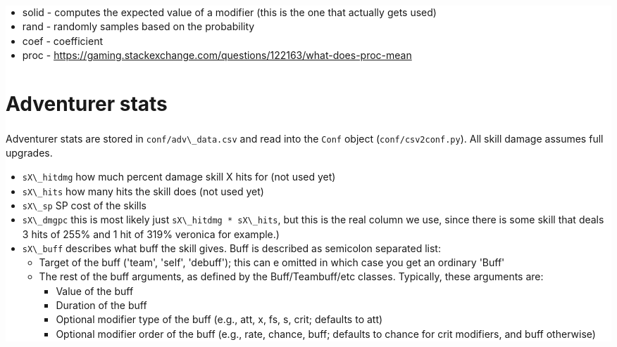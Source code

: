 - solid - computes the expected value of a modifier (this is the one
  that actually gets used)
- rand - randomly samples based on the probability
- coef - coefficient
- proc - https://gaming.stackexchange.com/questions/122163/what-does-proc-mean

# Adventurer stats

Adventurer stats are stored in `conf/adv\_data.csv` and read into the
`Conf` object (`conf/csv2conf.py`).  All skill damage assumes full
upgrades.

- `sX\_hitdmg` how much percent damage skill X hits for (not used yet)
- `sX\_hits` how many hits the skill does (not used yet)
- `sX\_sp` SP cost of the skills
- `sX\_dmgpc` this is most likely just `sX\_hitdmg * sX\_hits`, but this is the real column we use, 
   since there is some skill that deals 3 hits of 255% and 1 hit of 319% veronica for example.)
- `sX\_buff` describes what buff the skill gives.  Buff is described
  as semicolon separated list:
  - Target of the buff ('team', 'self', 'debuff'); this can e
    omitted in which case you get an ordinary 'Buff'
  - The rest of the buff arguments, as defined by the Buff/Teambuff/etc
    classes.  Typically, these arguments are:
    - Value of the buff
    - Duration of the buff
    - Optional modifier type of the buff (e.g., att, x, fs, s, crit; defaults to att)
    - Optional modifier order of the buff (e.g., rate, chance, buff;
      defaults to chance for crit modifiers, and buff otherwise)

